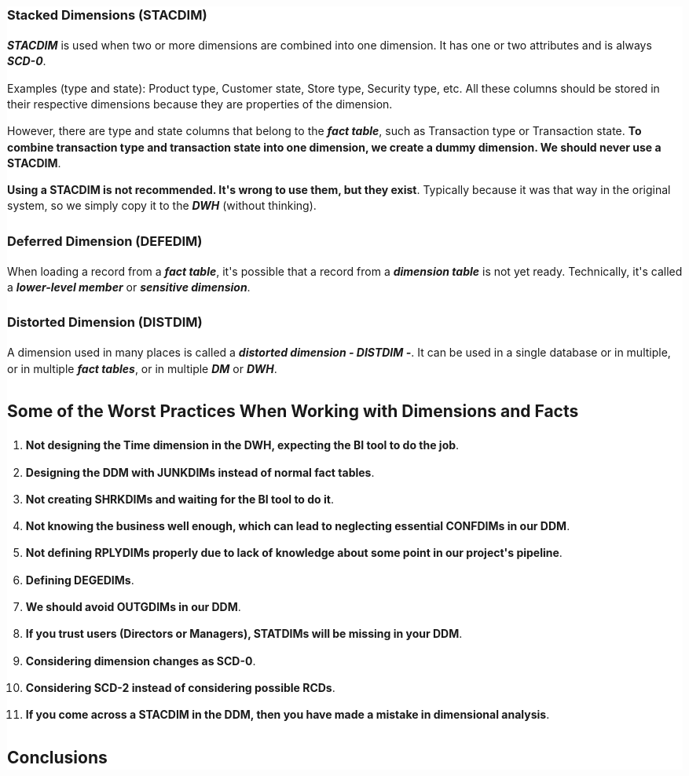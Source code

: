 ### Stacked Dimensions (STACDIM)

**_STACDIM_** is used when two or more dimensions are combined into one dimension. It has one or two attributes and is always **_SCD-0_**.

Examples (type and state): Product type, Customer state, Store type, Security type, etc. All these columns should be stored in their respective dimensions because they are properties of the dimension.

However, there are type and state columns that belong to the **_fact table_**, such as Transaction type or Transaction state. **To combine transaction type and transaction state into one dimension, we create a dummy dimension. We should never use a STACDIM**.

**Using a STACDIM is not recommended. It's wrong to use them, but they exist**. Typically because it was that way in the original system, so we simply copy it to the **_DWH_** (without thinking).

### Deferred Dimension (DEFEDIM)

When loading a record from a **_fact table_**, it's possible that a record from a **_dimension table_** is not yet ready. Technically, it's called a **_lower-level member_** or **_sensitive dimension_**.

### Distorted Dimension (DISTDIM)

A dimension used in many places is called a **_distorted dimension - DISTDIM -_**. It can be used in a single database or in multiple, or in multiple **_fact tables_**, or in multiple **_DM_** or **_DWH_**.

## Some of the Worst Practices When Working with Dimensions and Facts

1. **Not designing the Time dimension in the DWH, expecting the BI tool to do the job**.

2. **Designing the DDM with JUNKDIMs instead of normal fact tables**.

3. **Not creating SHRKDIMs and waiting for the BI tool to do it**.

4. **Not knowing the business well enough, which can lead to neglecting essential CONFDIMs in our DDM**.

5. **Not defining RPLYDIMs properly due to lack of knowledge about some point in our project's pipeline**.

6. **Defining DEGEDIMs**.

7. **We should avoid OUTGDIMs in our DDM**.

8. **If you trust users (Directors or Managers), STATDIMs will be missing in your DDM**.

9. **Considering dimension changes as SCD-0**.

10. **Considering SCD-2 instead of considering possible RCDs**.

11. **If you come across a STACDIM in the DDM, then you have made a mistake in dimensional analysis**.

## Conclusions
